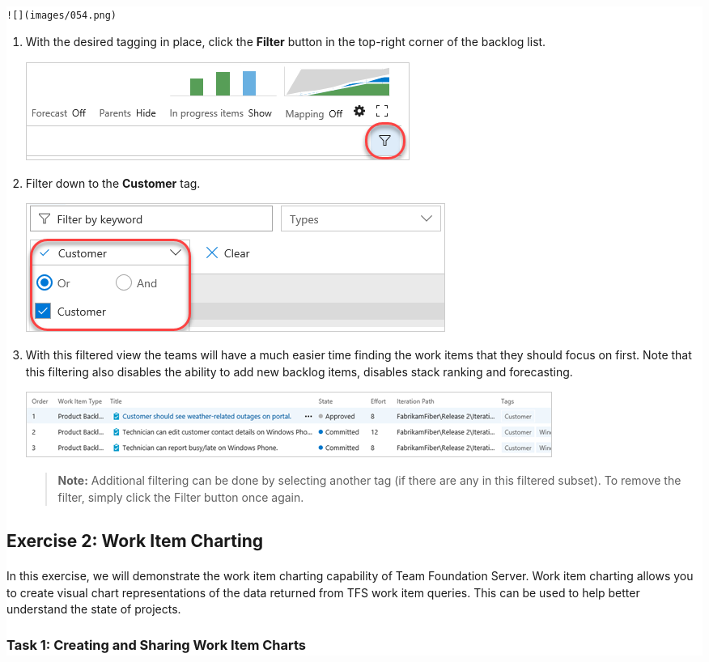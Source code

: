     ![](images/054.png)

1. With the desired tagging in place, click the **Filter** button in the top-right corner of the backlog list.

    ![](images/055.png)

1. Filter down to the **Customer** tag.

    ![](images/056.png)

1. With this filtered view the teams will have a much easier time finding the work items that they should focus on first. Note that this filtering also disables the ability to add new backlog items, disables stack ranking and forecasting.

    ![](images/057.png)

    > **Note:** Additional filtering can be done by selecting another tag (if there are any in this filtered subset). To remove the filter, simply click the Filter button once again.

## Exercise 2: Work Item Charting

In this exercise, we will demonstrate the work item charting capability of Team Foundation Server. Work item charting allows you to create visual chart representations of the data returned from TFS work item queries. This can be used to help better understand the state of projects.

### Task 1: Creating and Sharing Work Item Charts
